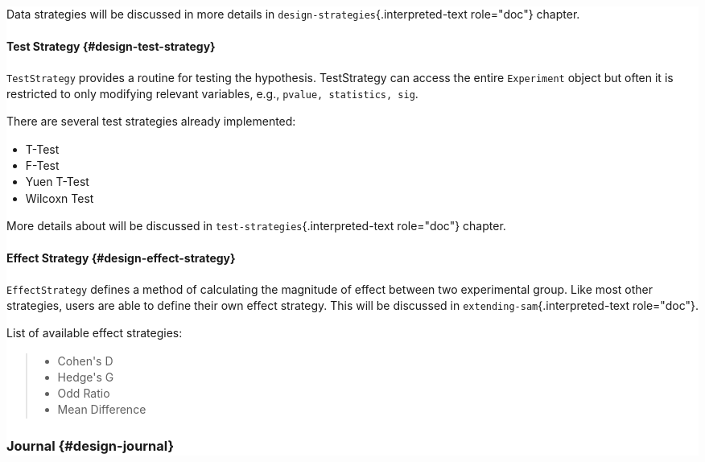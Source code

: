Data strategies will be discussed in more details in
`design-strategies`{.interpreted-text role="doc"} chapter.

#### Test Strategy {#design-test-strategy}

`TestStrategy` provides a routine for testing the hypothesis.
TestStrategy can access the entire `Experiment` object but often it is
restricted to only modifying relevant variables, e.g.,
`pvalue, statistics, sig`.

There are several test strategies already implemented:

-   T-Test
-   F-Test
-   Yuen T-Test
-   Wilcoxn Test

More details about will be discussed in
`test-strategies`{.interpreted-text role="doc"} chapter.

#### Effect Strategy {#design-effect-strategy}

`EffectStrategy` defines a method of calculating the magnitude of effect
between two experimental group. Like most other strategies, users are
able to define their own effect strategy. This will be discussed in
`extending-sam`{.interpreted-text role="doc"}.

List of available effect strategies:

> -   Cohen\'s D
> -   Hedge\'s G
> -   Odd Ratio
> -   Mean Difference

### Journal {#design-journal}
